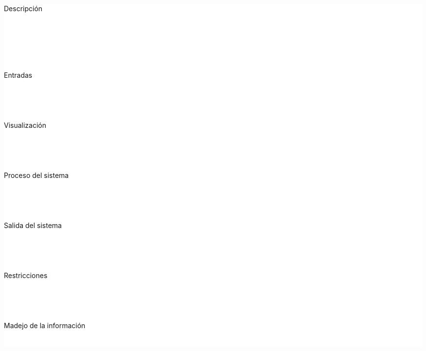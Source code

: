 <td width="299">
<p>Descripci&oacute;n</p>
<p>&nbsp;</p>
<p>&nbsp;</p>
</td>
<td width="299">
<p>&nbsp;</p>
</td>
</tr>
<tr>
<td width="299">
<p>Entradas</p>
<p>&nbsp;</p>
</td>
<td width="299">
<p>&nbsp;</p>
</td>
</tr>
<tr>
<td width="299">
<p>Visualizaci&oacute;n</p>
<p>&nbsp;</p>
</td>
<td width="299">
<p>&nbsp;</p>
</td>
</tr>
<tr>
<td width="299">
<p>Proceso del sistema</p>
<p>&nbsp;</p>
</td>
<td width="299">
<p>&nbsp;</p>
</td>
</tr>
<tr>
<td width="299">
<p>Salida del sistema</p>
<p>&nbsp;</p>
</td>
<td width="299">
<p>&nbsp;</p>
</td>
</tr>
<tr>
<td width="299">
<p>Restricciones</p>
<p>&nbsp;</p>
</td>
<td width="299">
<p>&nbsp;</p>
</td>
</tr>
<tr>
<td width="299">
<p>Madejo de la informaci&oacute;n</p>
</td>
<td width="299">
<p>&nbsp;</p>
</td>
</tr>
</tbody>
</table>